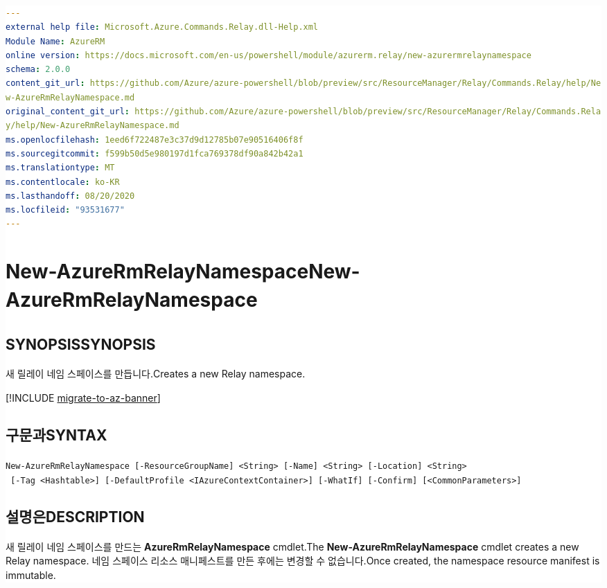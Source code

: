 ```yaml
---
external help file: Microsoft.Azure.Commands.Relay.dll-Help.xml
Module Name: AzureRM
online version: https://docs.microsoft.com/en-us/powershell/module/azurerm.relay/new-azurermrelaynamespace
schema: 2.0.0
content_git_url: https://github.com/Azure/azure-powershell/blob/preview/src/ResourceManager/Relay/Commands.Relay/help/New-AzureRmRelayNamespace.md
original_content_git_url: https://github.com/Azure/azure-powershell/blob/preview/src/ResourceManager/Relay/Commands.Relay/help/New-AzureRmRelayNamespace.md
ms.openlocfilehash: 1eed6f722487e3c37d9d12785b07e90516406f8f
ms.sourcegitcommit: f599b50d5e980197d1fca769378df90a842b42a1
ms.translationtype: MT
ms.contentlocale: ko-KR
ms.lasthandoff: 08/20/2020
ms.locfileid: "93531677"
---
```

# <span data-ttu-id="012a0-101">New-AzureRmRelayNamespace</span><span class="sxs-lookup"><span data-stu-id="012a0-101">New-AzureRmRelayNamespace</span></span>

## <span data-ttu-id="012a0-102">SYNOPSIS</span><span class="sxs-lookup"><span data-stu-id="012a0-102">SYNOPSIS</span></span>
<span data-ttu-id="012a0-103">새 릴레이 네임 스페이스를 만듭니다.</span><span class="sxs-lookup"><span data-stu-id="012a0-103">Creates a new Relay namespace.</span></span>

[!INCLUDE [migrate-to-az-banner](../../includes/migrate-to-az-banner.md)]

## <span data-ttu-id="012a0-104">구문과</span><span class="sxs-lookup"><span data-stu-id="012a0-104">SYNTAX</span></span>

```
New-AzureRmRelayNamespace [-ResourceGroupName] <String> [-Name] <String> [-Location] <String>
 [-Tag <Hashtable>] [-DefaultProfile <IAzureContextContainer>] [-WhatIf] [-Confirm] [<CommonParameters>]
```

## <span data-ttu-id="012a0-105">설명은</span><span class="sxs-lookup"><span data-stu-id="012a0-105">DESCRIPTION</span></span>
<span data-ttu-id="012a0-106">새 릴레이 네임 스페이스를 만드는 **AzureRmRelayNamespace** cmdlet.</span><span class="sxs-lookup"><span data-stu-id="012a0-106">The **New-AzureRmRelayNamespace** cmdlet creates a new Relay namespace.</span></span> <span data-ttu-id="012a0-107">네임 스페이스 리소스 매니페스트를 만든 후에는 변경할 수 없습니다.</span><span class="sxs-lookup"><span data-stu-id="012a0-107">Once created, the namespace resource manifest is immutable.</span></span>
